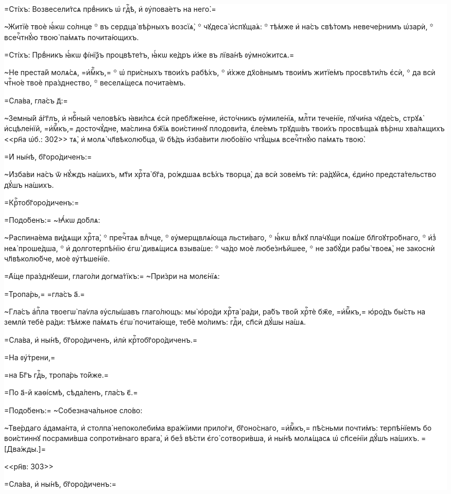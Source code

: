 =Сті́хъ: Возвесели́тсѧ првⷣникъ ѡ҆ гдⷭ҇ѣ, и҆ ᲂу҆пова́етъ на него̀.=

~Житїѐ твоѐ ꙗ҆́кѡ со́лнце ꙳ въ сердца̀ вѣ́рныхъ возсїѧ̀, ꙳ чꙋдеса̀ и҆спꙋща́ѧ: ꙳
тѣ́мже и҆ на́съ свѣ́томъ невече́рнимъ ѡ҆зарѝ, ꙳ всечⷭ҇тнꙋ́ю твою̀ па́мѧть
почита́ющихъ.

=Сті́хъ: Првⷣникъ ꙗ҆́кѡ фі́нїѯъ процвѣте́тъ, ꙗ҆́кѡ ке́дръ и҆́же въ лїва́нѣ
ᲂу҆мно́житсѧ.=

~Не преста́й молѧ́сѧ, =и҆́мⷬ҇къ,= ꙳ ѡ҆ при́сныхъ твои́хъ рабѣ́хъ, ꙳ и҆̀хже
дх҃о́внымъ твои́мъ житїе́мъ просвѣти́лъ є҆сѝ, ꙳ да всѝ чтⷭ҇но́е твоѐ
пра́зднество, ꙳ веселѧ́щесѧ почита́емъ.

=Сла́ва, гла́съ д҃:=

~Земны́й а҆́гг҃лъ, и҆ нбⷭ҇ный человѣ́къ ꙗ҆ви́лсѧ є҆сѝ пребл҃же́нне, и҆сто́чникъ
ᲂу҆миле́нїѧ, млⷭ҇ти тече́нїе, пꙋчи́на чꙋде́съ, стрꙋѧ̀ и҆сцѣле́нїй, =и҆́мⷬ҇къ,=
досточꙋ́дне, ма́слина бж҃їѧ вои́стиннꙋ плодови́та, є҆ле́емъ трꙋдѡ́въ твои́хъ
просвѣща́ѧ вѣ́рнѡ хва́лѧщихъ <<рн҃а ѡ҆б.: 302>> тѧ̀, и҆ молѧ̀ чл҃вѣколю́бца, ѿ
бѣ́дъ и҆зба́вити любо́вїю чтꙋ́щыѧ всечⷭ҇тнꙋ́ю па́мѧть твою̀.

=И҆ ны́нѣ, бг҃оро́диченъ:=

~И҆зба́ви на́съ ѿ нꙋ́ждъ на́шихъ, мт҃и хрⷭ҇та̀ бг҃а, ро́ждшаѧ всѣ́хъ творца̀,
да всѝ зове́мъ тѝ: ра́дꙋйсѧ, є҆ди́но предста́тельство дꙋ́шъ на́шихъ.

=Крⷭ҇тобг҃оро́диченъ:=

=Подо́бенъ:= ~Ꙗ҆́кѡ до́блѧ:

~Распина́ема ви́дѧщи хрⷭ҇та̀, ꙳ пречⷭ҇таѧ влⷣчце, ꙳ ᲂу҆мерщвлѧ́юща льсти́ваго,
꙳ ꙗ҆́кѡ влⷣкꙋ пла́чꙋщи поѧ́ше бл҃гоꙋтро́бнаго, ꙳ и҆з̾ неѧ̀ проше́дша, ꙳ и҆
долготерпѣ́нїю є҆гѡ̀ дивѧ́щисѧ взыва́ше: ꙳ ча́до моѐ любе́знѣйшее, ꙳ не забꙋ́ди
рабы̀ твоеѧ̀, не закоснѝ чл҃вѣколю́бче, моѐ ᲂу҆тѣше́нїе.

=А҆́ще пра́зднꙋеши, глаго́ли догма́тїкъ:= ~При́зри на молє́нїѧ:

=Тропа́рь,= =гла́съ а҃.=

~Гла́съ а҆пⷭ҇ла твоегѡ̀ па́ѵла ᲂу҆слы́шавъ глаго́лющъ: мы̀ ю҆ро́ди хрⷭ҇та̀
ра́ди, ра́бъ тво́й хрⷭ҇тѐ бж҃е, =и҆́мⷬ҇къ,= ю҆ро́дъ бы́сть на землѝ тебѐ ра́ди:
тѣ́мже па́мѧть є҆гѡ̀ почита́юще, тебѐ мо́лимъ: гдⷭ҇и, сп҃сѝ дꙋ́шы на́шѧ.

=Сла́ва, и҆ ны́нѣ, бг҃оро́диченъ, и҆лѝ крⷭ҇тобг҃оро́диченъ.=

=На ᲂу҆́трени,=

=на Бг҃ъ гдⷭ҇ь, тропа́рь то́йже.=

=По а҃-й каѳі́смѣ, сѣда́ленъ, гла́съ є҃.=

=Подо́бенъ:= ~Собезнача́льное сло́во:

~Тве́рдаго а҆дама́нта, и҆ столпа̀ непоколеби́ма вра́жїими прило́ги,
бг҃оно́снаго, =и҆́мⷬ҇къ,= пѣ́сньми почти́мъ: терпѣ́нїемъ бо вои́стиннꙋ
посрами́вша сопроти́внаго врага̀, и҆ без̾ вѣ́сти є҆го̀ сотвори́вша, и҆ ны́нѣ
молѧ́щасѧ ѡ҆ сп҃се́нїи дꙋ́шъ на́шихъ. =[Два́жды.]=

<<рн҃в: 303>>

=Сла́ва, и҆ ны́нѣ, бг҃оро́диченъ:=

